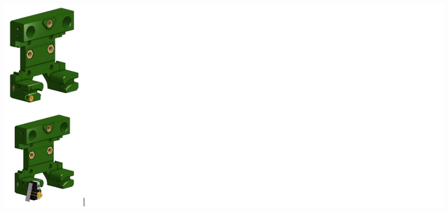 <img src='assets/images/xol_carriage/xol_carriage_rear_endstop_HS.png' width=150 /> <br/> <img src='assets/images/xol_carriage/xol_carriage_rear_x-endstop.png' width=150 /> |